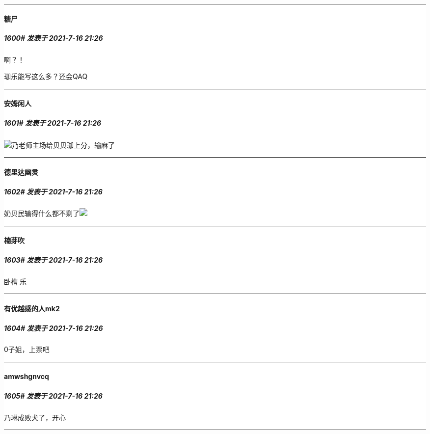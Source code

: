 
*****

####  糖尸  
##### 1600#       发表于 2021-7-16 21:26


啊？！

珈乐能写这么多？还会QAQ


*****

####  安姆闲人  
##### 1601#       发表于 2021-7-16 21:26


<img src="https://static.saraba1st.com/image/smiley/face2017/109.png" referrerpolicy="no-referrer">乃老师主场给贝贝珈上分，输麻了


*****

####  德里达幽灵  
##### 1602#       发表于 2021-7-16 21:26


奶贝民输得什么都不剩了<img src="https://static.saraba1st.com/image/smiley/face2017/067.png" referrerpolicy="no-referrer">


*****

####  楠芽吹  
##### 1603#       发表于 2021-7-16 21:26


卧槽 乐


*****

####  有优越感的人mk2  
##### 1604#       发表于 2021-7-16 21:26


0子姐，上票吧


*****

####  amwshgnvcq  
##### 1605#       发表于 2021-7-16 21:26


乃琳成败犬了，开心


*****
